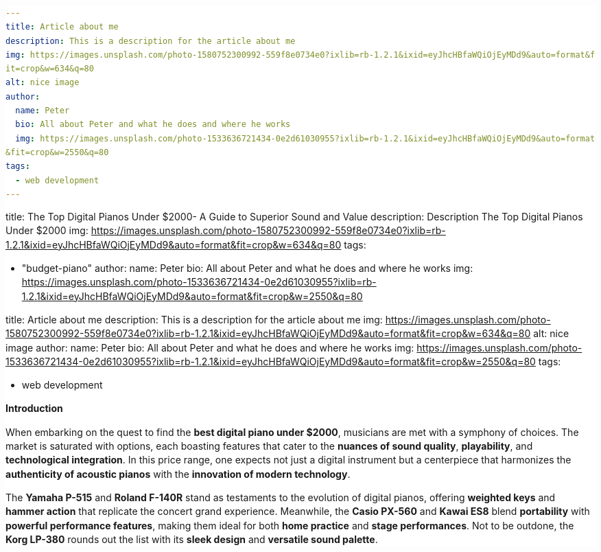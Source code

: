 ```yaml
---
title: Article about me
description: This is a description for the article about me
img: https://images.unsplash.com/photo-1580752300992-559f8e0734e0?ixlib=rb-1.2.1&ixid=eyJhcHBfaWQiOjEyMDd9&auto=format&fit=crop&w=634&q=80
alt: nice image
author: 
  name: Peter
  bio: All about Peter and what he does and where he works
  img: https://images.unsplash.com/photo-1533636721434-0e2d61030955?ixlib=rb-1.2.1&ixid=eyJhcHBfaWQiOjEyMDd9&auto=format&fit=crop&w=2550&q=80
tags: 
  - web development
---
```


title: The Top Digital Pianos Under $2000- A Guide to Superior Sound and Value
description: Description The Top Digital Pianos Under $2000
img: https://images.unsplash.com/photo-1580752300992-559f8e0734e0?ixlib=rb-1.2.1&ixid=eyJhcHBfaWQiOjEyMDd9&auto=format&fit=crop&w=634&q=80
tags: 
  - "budget-piano"
author: 
  name: Peter
  bio: All about Peter and what he does and where he works
  img: https://images.unsplash.com/photo-1533636721434-0e2d61030955?ixlib=rb-1.2.1&ixid=eyJhcHBfaWQiOjEyMDd9&auto=format&fit=crop&w=2550&q=80


title: Article about me
description: This is a description for the article about me
img: https://images.unsplash.com/photo-1580752300992-559f8e0734e0?ixlib=rb-1.2.1&ixid=eyJhcHBfaWQiOjEyMDd9&auto=format&fit=crop&w=634&q=80
alt: nice image
author: 
  name: Peter
  bio: All about Peter and what he does and where he works
  img: https://images.unsplash.com/photo-1533636721434-0e2d61030955?ixlib=rb-1.2.1&ixid=eyJhcHBfaWQiOjEyMDd9&auto=format&fit=crop&w=2550&q=80
tags: 
  - web development

**Introduction**

When embarking on the quest to find the **best digital piano under $2000**, musicians are met with a symphony of choices. The market is saturated with options, each boasting features that cater to the **nuances of sound quality**, **playability**, and **technological integration**. In this price range, one expects not just a digital instrument but a centerpiece that harmonizes the **authenticity of acoustic pianos** with the **innovation of modern technology**.

The **Yamaha P-515** and **Roland F-140R** stand as testaments to the evolution of digital pianos, offering **weighted keys** and **hammer action** that replicate the concert grand experience. Meanwhile, the **Casio PX-560** and **Kawai ES8** blend **portability** with **powerful performance features**, making them ideal for both **home practice** and **stage performances**. Not to be outdone, the **Korg LP-380** rounds out the list with its **sleek design** and **versatile sound palette**.
